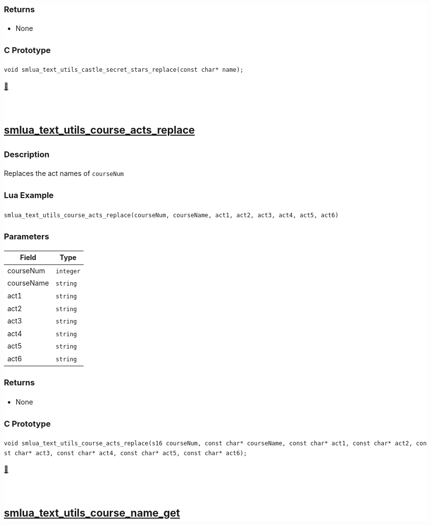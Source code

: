 ### Returns
- None

### C Prototype
`void smlua_text_utils_castle_secret_stars_replace(const char* name);`

[:arrow_up_small:](#)

<br />

## [smlua_text_utils_course_acts_replace](#smlua_text_utils_course_acts_replace)

### Description
Replaces the act names of `courseNum`

### Lua Example
`smlua_text_utils_course_acts_replace(courseNum, courseName, act1, act2, act3, act4, act5, act6)`

### Parameters
| Field | Type |
| ----- | ---- |
| courseNum | `integer` |
| courseName | `string` |
| act1 | `string` |
| act2 | `string` |
| act3 | `string` |
| act4 | `string` |
| act5 | `string` |
| act6 | `string` |

### Returns
- None

### C Prototype
`void smlua_text_utils_course_acts_replace(s16 courseNum, const char* courseName, const char* act1, const char* act2, const char* act3, const char* act4, const char* act5, const char* act6);`

[:arrow_up_small:](#)

<br />

## [smlua_text_utils_course_name_get](#smlua_text_utils_course_name_get)
